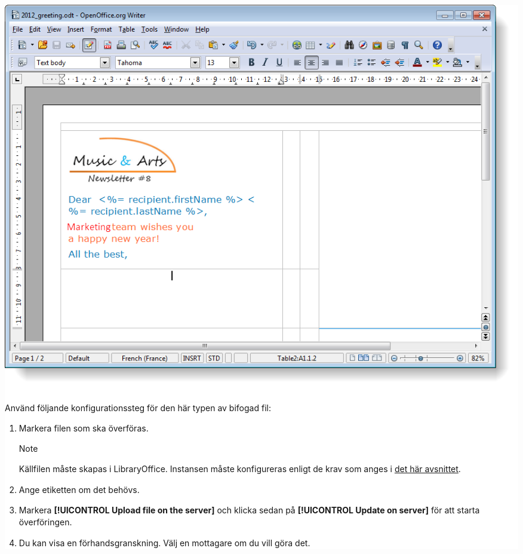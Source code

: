 ![](assets/s_ncs_user_wizard_email_calc_attachement_06.png)

Använd följande konfigurationssteg för den här typen av bifogad fil:

1. Markera filen som ska överföras.

   >[!NOTE]
   >
   >Källfilen måste skapas i LibraryOffice. Instansen måste konfigureras enligt de krav som anges i [det här avsnittet](../../installation/using/before-starting.md).

1. Ange etiketten om det behövs.
1. Markera **[!UICONTROL Upload file on the server]** och klicka sedan på **[!UICONTROL Update on server]** för att starta överföringen.
1. Du kan visa en förhandsgranskning. Välj en mottagare om du vill göra det.
